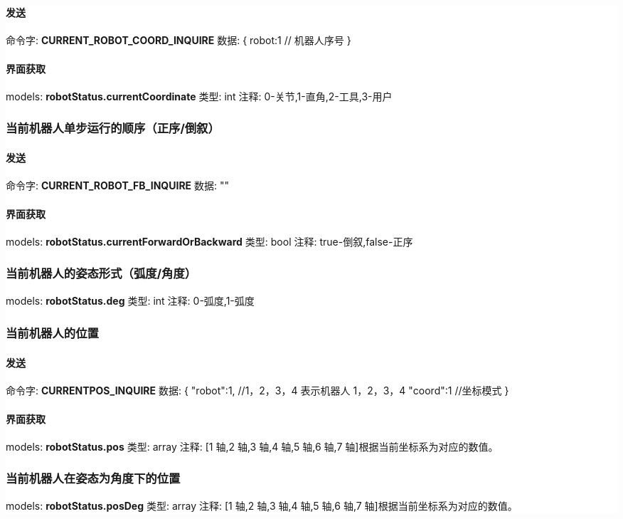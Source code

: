#### 发送

命令字: **CURRENT_ROBOT_COORD_INQUIRE**
数据:
{
robot:1 // 机器人序号
}

#### 界面获取

models: **robotStatus.currentCoordinate**
类型: int
注释: 0-关节,1-直角,2-工具,3-用户

### 当前机器人单步运行的顺序（正序/倒叙）

#### 发送

命令字: **CURRENT_ROBOT_FB_INQUIRE**
数据: ""

#### 界面获取

models: **robotStatus.currentForwardOrBackward**
类型: bool
注释: true-倒叙,false-正序

### 当前机器人的姿态形式（弧度/角度）

models: **robotStatus.deg**
类型: int
注释: 0-弧度,1-弧度

### 当前机器人的位置

#### 发送

命令字: **CURRENTPOS_INQUIRE**
数据:
{
"robot":1, //1，2，3，4 表示机器人 1，2，3，4
"coord":1 //坐标模式
}

#### 界面获取

models: **robotStatus.pos**
类型: array
注释: [1 轴,2 轴,3 轴,4 轴,5 轴,6 轴,7 轴]根据当前坐标系为对应的数值。

### 当前机器人在姿态为角度下的位置

models: **robotStatus.posDeg**
类型: array
注释: [1 轴,2 轴,3 轴,4 轴,5 轴,6 轴,7 轴]根据当前坐标系为对应的数值。
